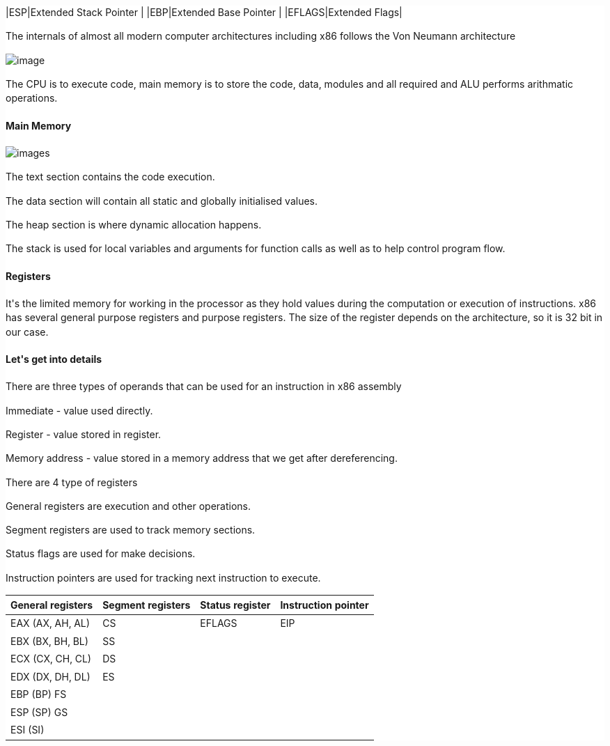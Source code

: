 |ESP|Extended Stack Pointer       |
|EBP|Extended Base Pointer        |
|EFLAGS|Extended Flags|

The internals of almost all modern computer architectures including x86 follows the Von Neumann architecture

![image](https://hackmd.io/_uploads/ByvTsaCeA.png)

The CPU is to execute code, main memory is to store the code, data, modules and all required and ALU performs arithmatic operations.

#### Main Memory

![images](https://hackmd.io/_uploads/B10y66CxA.png)

The text section contains the code execution.

The data section will contain all static and globally initialised values.

The heap section is where dynamic allocation happens.

The stack is used for local variables and arguments for function calls as well as to help control program flow.


#### Registers

It's the limited memory for working in the processor as they hold values during the computation or execution of instructions. x86 has several general purpose registers and purpose registers. The size of the register depends on the architecture, so it is 32 bit in our case.


#### Let's get into details

There are three types of operands that can be used for an instruction in x86 assembly

Immediate - value used directly.

Register - value stored in register.

Memory address - value stored in a memory address that we get after dereferencing.

There are 4 type of registers

General registers are execution and other operations.

Segment registers are used to track memory sections.

Status flags are used for make decisions.

Instruction pointers are used for tracking next instruction to execute.

|General registers| Segment registers | Status register |Instruction pointer|
| ---------------- | -----------------| ----------------|------------------ |
|EAX (AX, AH, AL) |CS |EFLAGS |EIP|
|EBX (BX, BH, BL) |SS|
|ECX (CX, CH, CL) |DS|
|EDX (DX, DH, DL) |ES|
|EBP (BP) FS|
|ESP (SP) GS|
|ESI (SI)|
